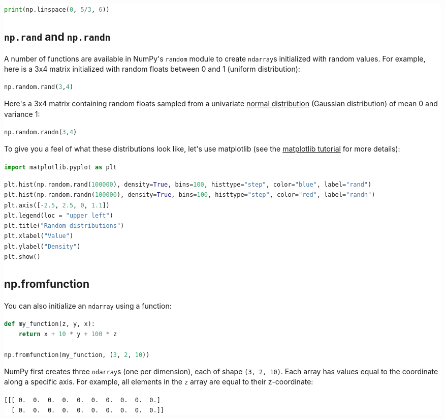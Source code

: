 ```python
print(np.linspace(0, 5/3, 6))
```

## `np.rand` and `np.randn`
A number of functions are available in NumPy's `random` module to create `ndarray`s initialized with random values.
For example, here is a 3x4 matrix initialized with random floats between 0 and 1 (uniform distribution):

```python
np.random.rand(3,4)
```

Here's a 3x4 matrix containing random floats sampled from a univariate [normal distribution](https://en.wikipedia.org/wiki/Normal_distribution) (Gaussian distribution) of mean 0 and variance 1:

```python
np.random.randn(3,4)
```

To give you a feel of what these distributions look like, let's use matplotlib (see the [matplotlib tutorial](tools_matplotlib.ipynb) for more details):

```python
import matplotlib.pyplot as plt
```

```python
plt.hist(np.random.rand(100000), density=True, bins=100, histtype="step", color="blue", label="rand")
plt.hist(np.random.randn(100000), density=True, bins=100, histtype="step", color="red", label="randn")
plt.axis([-2.5, 2.5, 0, 1.1])
plt.legend(loc = "upper left")
plt.title("Random distributions")
plt.xlabel("Value")
plt.ylabel("Density")
plt.show()
```

## np.fromfunction
You can also initialize an `ndarray` using a function:

```python
def my_function(z, y, x):
    return x + 10 * y + 100 * z

np.fromfunction(my_function, (3, 2, 10))
```

NumPy first creates three `ndarray`s (one per dimension), each of shape `(3, 2, 10)`. Each array has values equal to the coordinate along a specific axis. For example, all elements in the `z` array are equal to their z-coordinate:

    [[[ 0.  0.  0.  0.  0.  0.  0.  0.  0.  0.]
      [ 0.  0.  0.  0.  0.  0.  0.  0.  0.  0.]]
    